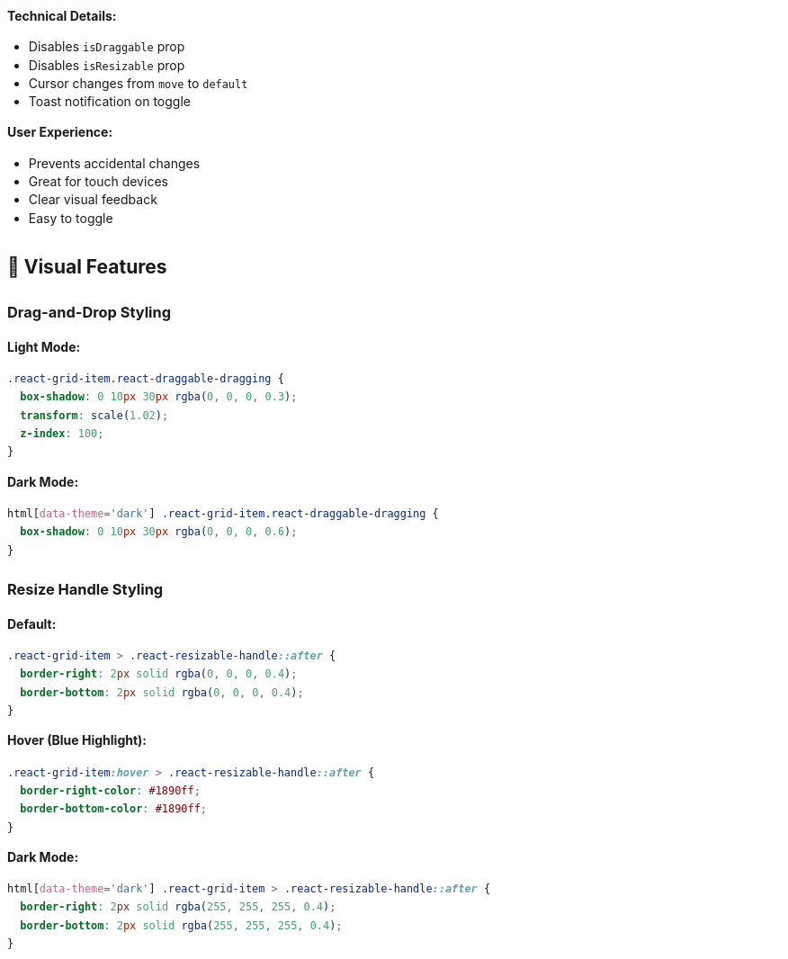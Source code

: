 **Technical Details:**
- Disables `isDraggable` prop
- Disables `isResizable` prop
- Cursor changes from `move` to `default`
- Toast notification on toggle

**User Experience:**
- Prevents accidental changes
- Great for touch devices
- Clear visual feedback
- Easy to toggle

## 🎨 Visual Features

### Drag-and-Drop Styling

**Light Mode:**
```css
.react-grid-item.react-draggable-dragging {
  box-shadow: 0 10px 30px rgba(0, 0, 0, 0.3);
  transform: scale(1.02);
  z-index: 100;
}
```

**Dark Mode:**
```css
html[data-theme='dark'] .react-grid-item.react-draggable-dragging {
  box-shadow: 0 10px 30px rgba(0, 0, 0, 0.6);
}
```

### Resize Handle Styling

**Default:**
```css
.react-grid-item > .react-resizable-handle::after {
  border-right: 2px solid rgba(0, 0, 0, 0.4);
  border-bottom: 2px solid rgba(0, 0, 0, 0.4);
}
```

**Hover (Blue Highlight):**
```css
.react-grid-item:hover > .react-resizable-handle::after {
  border-right-color: #1890ff;
  border-bottom-color: #1890ff;
}
```

**Dark Mode:**
```css
html[data-theme='dark'] .react-grid-item > .react-resizable-handle::after {
  border-right: 2px solid rgba(255, 255, 255, 0.4);
  border-bottom: 2px solid rgba(255, 255, 255, 0.4);
}
```

